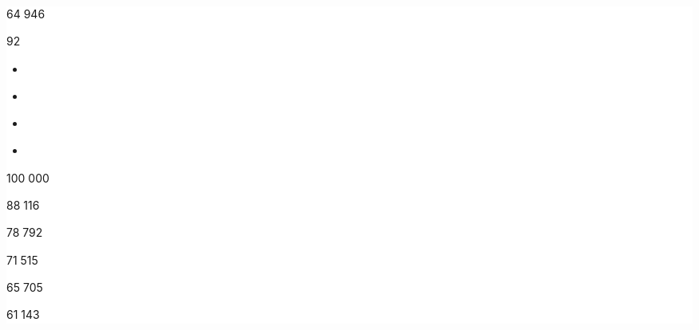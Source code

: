</td>
      <td width="51">

64 946

</td>
    </tr>
    <tr>
      <td width="51">

92

</td>
      <td width="51">

-

</td>
      <td width="51">

-

</td>
      <td width="51">

-

</td>
      <td width="51">

-

</td>
      <td width="51">

100 000

</td>
      <td width="51">

88 116

</td>
      <td width="51">

78 792

</td>
      <td width="51">

71 515

</td>
      <td width="51">

65 705

</td>
      <td width="51">

61 143
